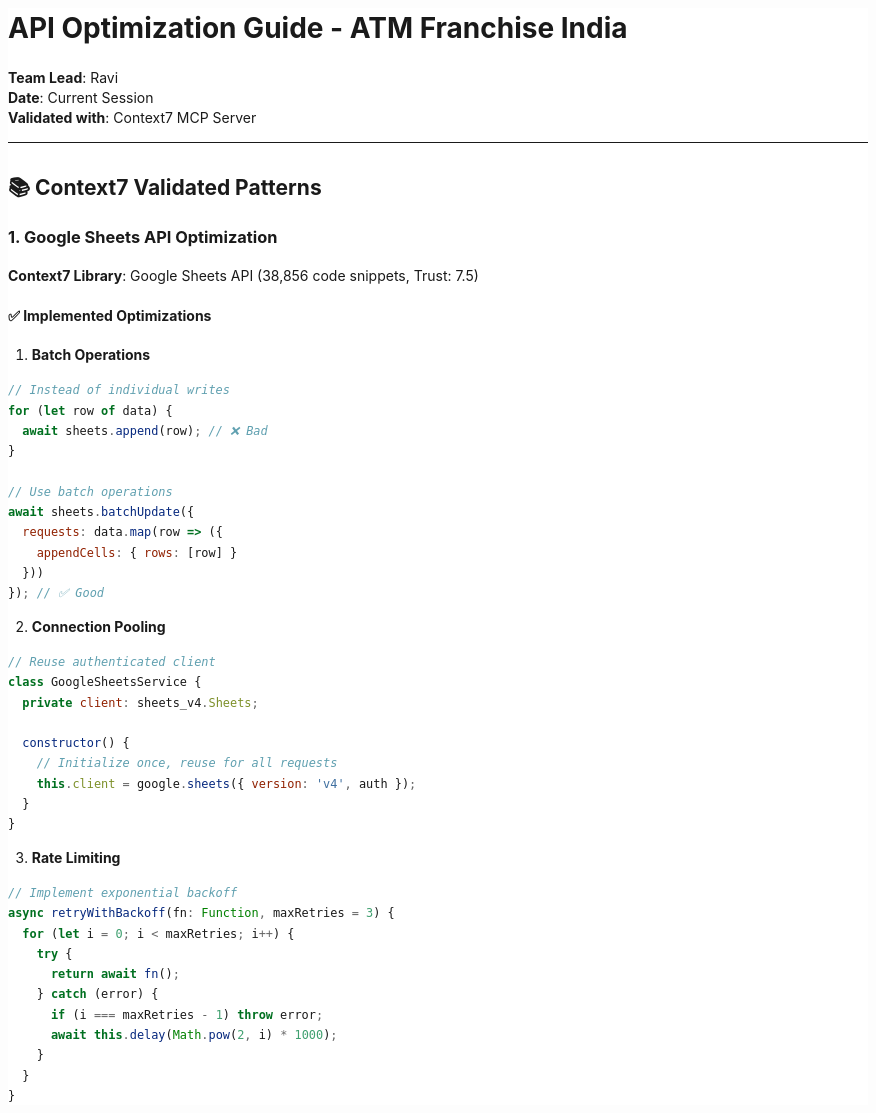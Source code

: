 # API Optimization Guide - ATM Franchise India

**Team Lead**: Ravi  
**Date**: Current Session  
**Validated with**: Context7 MCP Server

---

## 📚 Context7 Validated Patterns

### 1. Google Sheets API Optimization

**Context7 Library**: Google Sheets API (38,856 code snippets, Trust: 7.5)

#### ✅ Implemented Optimizations

1. **Batch Operations**
```javascript
// Instead of individual writes
for (let row of data) {
  await sheets.append(row); // ❌ Bad
}

// Use batch operations
await sheets.batchUpdate({
  requests: data.map(row => ({
    appendCells: { rows: [row] }
  }))
}); // ✅ Good
```

2. **Connection Pooling**
```javascript
// Reuse authenticated client
class GoogleSheetsService {
  private client: sheets_v4.Sheets;
  
  constructor() {
    // Initialize once, reuse for all requests
    this.client = google.sheets({ version: 'v4', auth });
  }
}
```

3. **Rate Limiting**
```javascript
// Implement exponential backoff
async retryWithBackoff(fn: Function, maxRetries = 3) {
  for (let i = 0; i < maxRetries; i++) {
    try {
      return await fn();
    } catch (error) {
      if (i === maxRetries - 1) throw error;
      await this.delay(Math.pow(2, i) * 1000);
    }
  }
}
```
